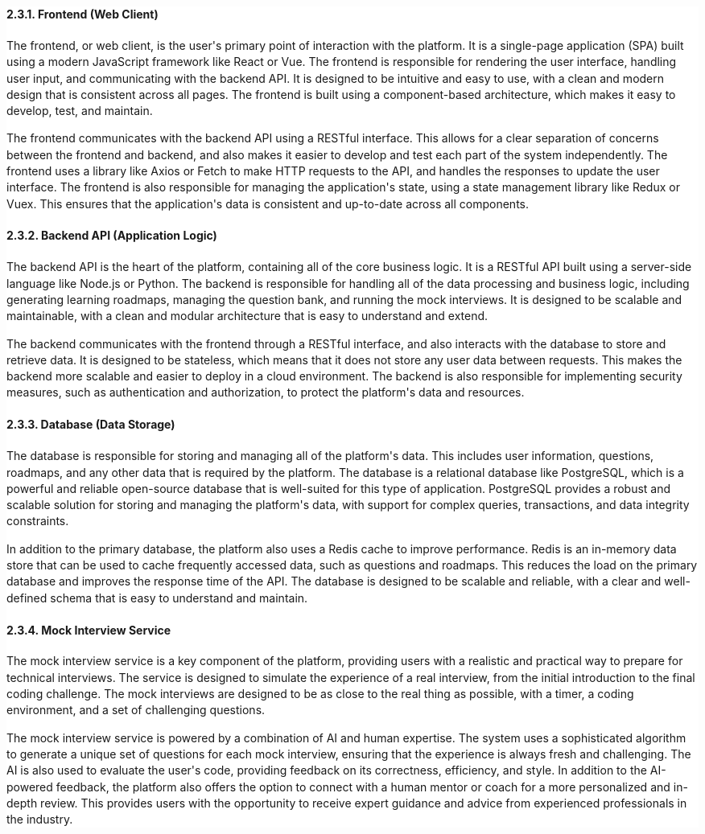 #### 2.3.1. Frontend (Web Client)

The frontend, or web client, is the user's primary point of interaction with the platform. It is a single-page application (SPA) built using a modern JavaScript framework like React or Vue. The frontend is responsible for rendering the user interface, handling user input, and communicating with the backend API. It is designed to be intuitive and easy to use, with a clean and modern design that is consistent across all pages. The frontend is built using a component-based architecture, which makes it easy to develop, test, and maintain.

The frontend communicates with the backend API using a RESTful interface. This allows for a clear separation of concerns between the frontend and backend, and also makes it easier to develop and test each part of the system independently. The frontend uses a library like Axios or Fetch to make HTTP requests to the API, and handles the responses to update the user interface. The frontend is also responsible for managing the application's state, using a state management library like Redux or Vuex. This ensures that the application's data is consistent and up-to-date across all components.

#### 2.3.2. Backend API (Application Logic)

The backend API is the heart of the platform, containing all of the core business logic. It is a RESTful API built using a server-side language like Node.js or Python. The backend is responsible for handling all of the data processing and business logic, including generating learning roadmaps, managing the question bank, and running the mock interviews. It is designed to be scalable and maintainable, with a clean and modular architecture that is easy to understand and extend.

The backend communicates with the frontend through a RESTful interface, and also interacts with the database to store and retrieve data. It is designed to be stateless, which means that it does not store any user data between requests. This makes the backend more scalable and easier to deploy in a cloud environment. The backend is also responsible for implementing security measures, such as authentication and authorization, to protect the platform's data and resources.

#### 2.3.3. Database (Data Storage)

The database is responsible for storing and managing all of the platform's data. This includes user information, questions, roadmaps, and any other data that is required by the platform. The database is a relational database like PostgreSQL, which is a powerful and reliable open-source database that is well-suited for this type of application. PostgreSQL provides a robust and scalable solution for storing and managing the platform's data, with support for complex queries, transactions, and data integrity constraints.

In addition to the primary database, the platform also uses a Redis cache to improve performance. Redis is an in-memory data store that can be used to cache frequently accessed data, such as questions and roadmaps. This reduces the load on the primary database and improves the response time of the API. The database is designed to be scalable and reliable, with a clear and well-defined schema that is easy to understand and maintain.

#### 2.3.4. Mock Interview Service

The mock interview service is a key component of the platform, providing users with a realistic and practical way to prepare for technical interviews. The service is designed to simulate the experience of a real interview, from the initial introduction to the final coding challenge. The mock interviews are designed to be as close to the real thing as possible, with a timer, a coding environment, and a set of challenging questions.

The mock interview service is powered by a combination of AI and human expertise. The system uses a sophisticated algorithm to generate a unique set of questions for each mock interview, ensuring that the experience is always fresh and challenging. The AI is also used to evaluate the user's code, providing feedback on its correctness, efficiency, and style. In addition to the AI-powered feedback, the platform also offers the option to connect with a human mentor or coach for a more personalized and in-depth review. This provides users with the opportunity to receive expert guidance and advice from experienced professionals in the industry.
